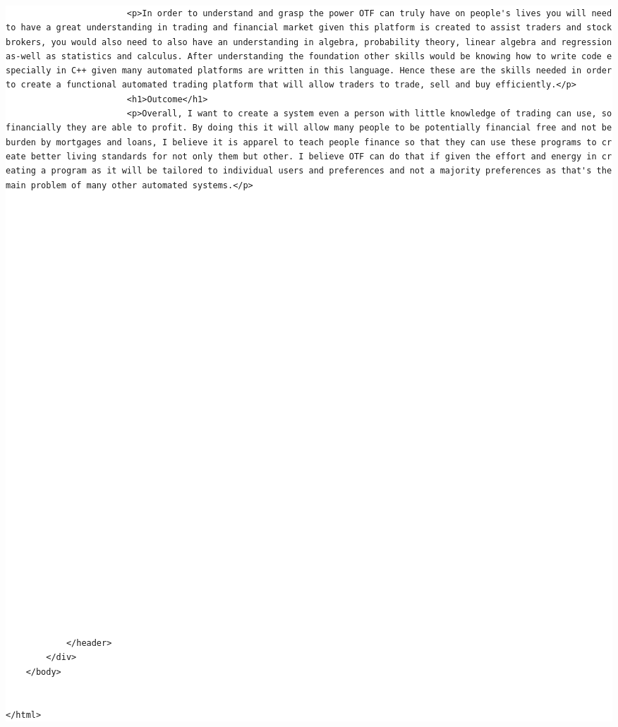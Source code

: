                             <p>In order to understand and grasp the power OTF can truly have on people's lives you will need to have a great understanding in trading and financial market given this platform is created to assist traders and stockbrokers, you would also need to also have an understanding in algebra, probability theory, linear algebra and regression as-well as statistics and calculus. After understanding the foundation other skills would be knowing how to write code especially in C++ given many automated platforms are written in this language. Hence these are the skills needed in order to create a functional automated trading platform that will allow traders to trade, sell and buy efficiently.</p>
                            <h1>Outcome</h1>
                            <p>Overall, I want to create a system even a person with little knowledge of trading can use, so financially they are able to profit. By doing this it will allow many people to be potentially financial free and not be burden by mortgages and loans, I believe it is apparel to teach people finance so that they can use these programs to create better living standards for not only them but other. I believe OTF can do that if given the effort and energy in creating a program as it will be tailored to individual users and preferences and not a majority preferences as that's the main problem of many other automated systems.</p>
                          

                            


                        
                    
                            
                            


                        

                                
                                
                                

                        




                        



                
                        


        
                </header>
            </div>
        </body>


    </html>


</html>
